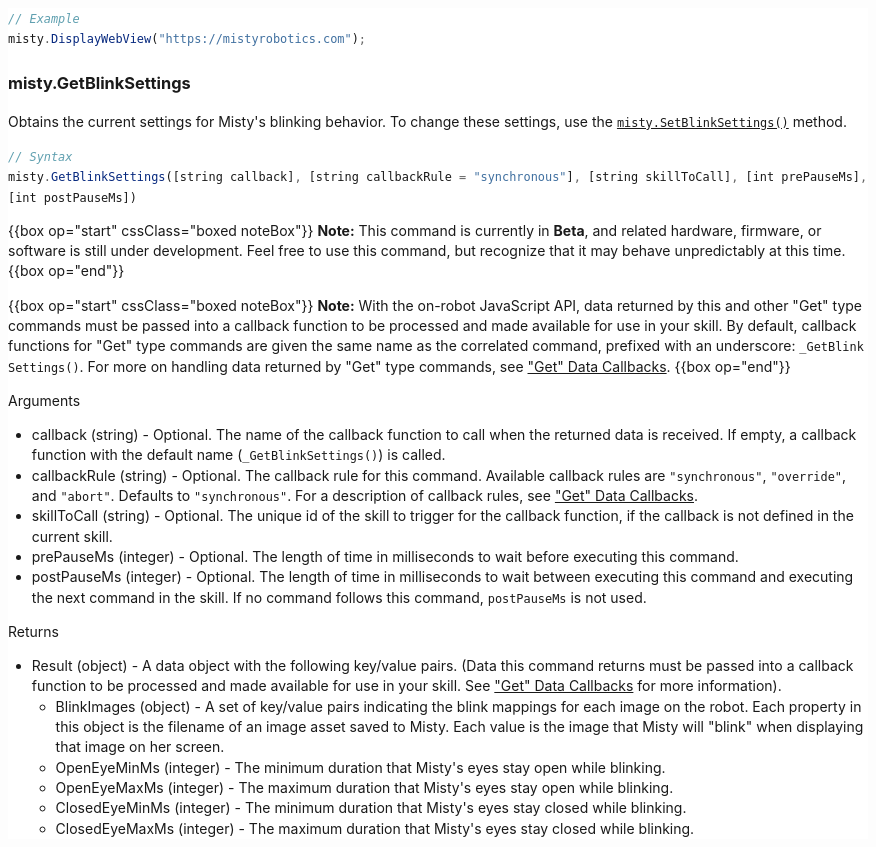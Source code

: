 ```javascript
// Example
misty.DisplayWebView("https://mistyrobotics.com");
```

### misty.GetBlinkSettings

Obtains the current settings for Misty's blinking behavior. To change these settings, use the [`misty.SetBlinkSettings()`](./#misty-setblinksettings) method.

```javascript
// Syntax
misty.GetBlinkSettings([string callback], [string callbackRule = "synchronous"], [string skillToCall], [int prePauseMs], [int postPauseMs])
```

{{box op="start" cssClass="boxed noteBox"}}
**Note:** This command is currently in **Beta**, and related hardware, firmware, or software is still under development. Feel free to use this command, but recognize that it may behave unpredictably at this time.
{{box op="end"}}

{{box op="start" cssClass="boxed noteBox"}}
**Note:** With the on-robot JavaScript API, data returned by this and other "Get" type commands must be passed into a callback function to be processed and made available for use in your skill. By default, callback functions for "Get" type commands are given the same name as the correlated command, prefixed with an underscore: `_GetBlinkSettings()`. For more on handling data returned by "Get" type commands, see ["Get" Data Callbacks](../../../misty-ii/javascript-sdk/javascript-skill-architecture/#-quot-get-quot-data-callbacks).
{{box op="end"}}

Arguments

* callback (string) - Optional. The name of the callback function to call when the returned data is received. If empty, a callback function with the default name (`_GetBlinkSettings()`) is called.
* callbackRule (string) - Optional. The callback rule for this command. Available callback rules are `"synchronous"`, `"override"`, and `"abort"`. Defaults to `"synchronous"`. For a description of callback rules, see ["Get" Data Callbacks](../../../misty-ii/javascript-sdk/javascript-skill-architecture/#-quot-get-quot-data-callbacks).
* skillToCall (string) - Optional. The unique id of the skill to trigger for the callback function, if the callback is not defined in the current skill. 
* prePauseMs (integer) - Optional. The length of time in milliseconds to wait before executing this command.
* postPauseMs (integer) - Optional. The length of time in milliseconds to wait between executing this command and executing the next command in the skill. If no command follows this command, `postPauseMs` is not used.

Returns

* Result (object) - A data object with the following key/value pairs. (Data this command returns must be passed into a callback function to be processed and made available for use in your skill. See ["Get" Data Callbacks](../../../misty-ii/javascript-sdk/javascript-skill-architecture/#-quot-get-quot-data-callbacks) for more information).
  * BlinkImages (object) - A set of key/value pairs indicating the blink mappings for each image on the robot. Each property in this object is the filename of an image asset saved to Misty. Each value is the image that Misty will "blink" when displaying that image on her screen.
  * OpenEyeMinMs (integer) - The minimum duration that Misty's eyes stay open while blinking.
  * OpenEyeMaxMs (integer) - The maximum duration that Misty's eyes stay open while blinking.
  * ClosedEyeMinMs (integer) - The minimum duration that Misty's eyes stay closed while blinking.
  * ClosedEyeMaxMs (integer) - The maximum duration that Misty's eyes stay closed while blinking.
